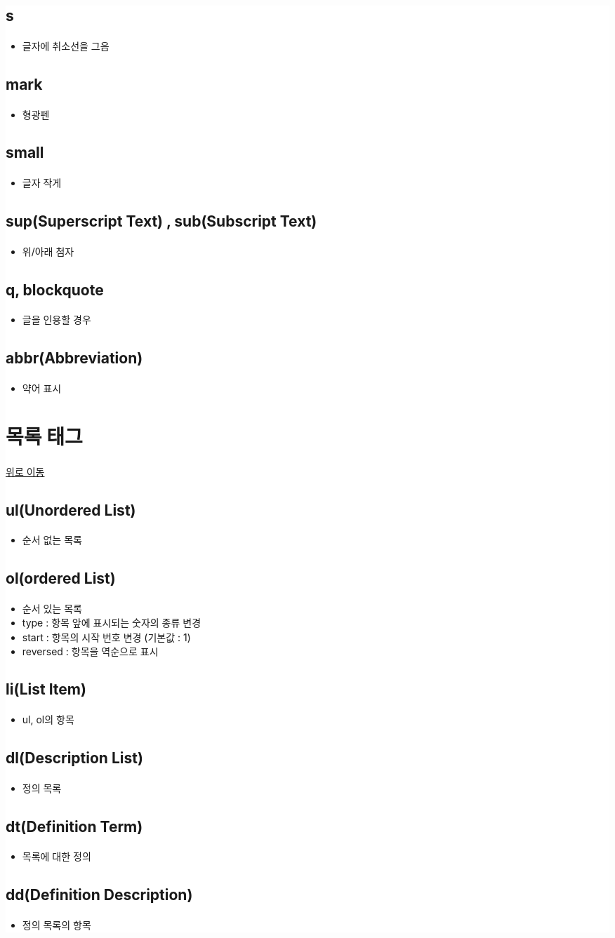 ## s
- 글자에 취소선을 그음

## mark
- 형광펜

## small 
- 글자 작게

## sup(Superscript Text) , sub(Subscript Text)
- 위/아래 첨자

## q, blockquote
- 글을 인용할 경우

## abbr(Abbreviation)
- 약어 표시



# 목록 태그
[위로 이동](#목차)

## ul(Unordered List)
- 순서 없는 목록

## ol(ordered List)
- 순서 있는 목록
- type : 항목 앞에 표시되는 숫자의 종류 변경
- start : 항목의 시작 번호 변경 (기본값 : 1)
- reversed : 항목을 역순으로 표시

## li(List Item)
- ul, ol의 항목


## dl(Description List)
- 정의 목록

## dt(Definition Term)
- 목록에 대한 정의

## dd(Definition Description)
- 정의 목록의 항목
